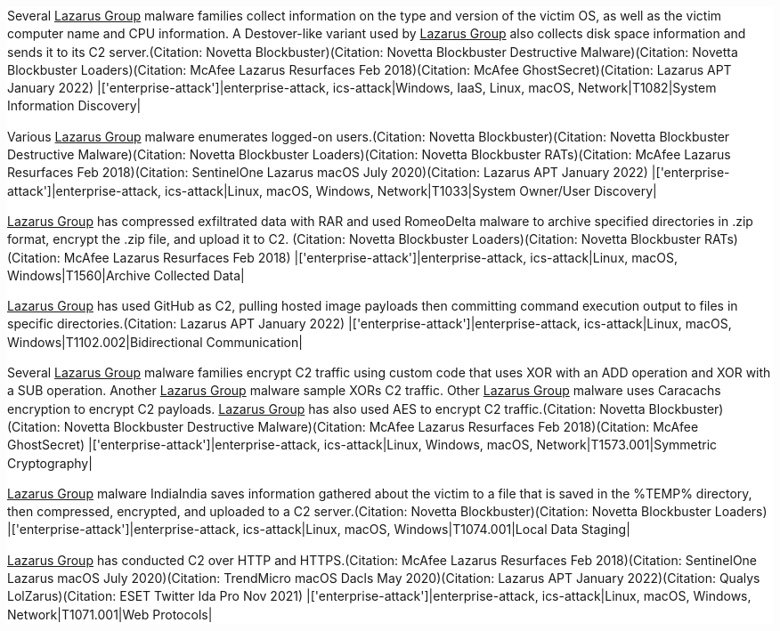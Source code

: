 
Several [Lazarus Group](https://attack.mitre.org/groups/G0032) malware families collect information on the type and version of the victim OS, as well as the victim computer name and CPU information. A Destover-like variant used by [Lazarus Group](https://attack.mitre.org/groups/G0032) also collects disk space information and sends it to its C2 server.(Citation: Novetta Blockbuster)(Citation: Novetta Blockbuster Destructive Malware)(Citation: Novetta Blockbuster Loaders)(Citation: McAfee Lazarus Resurfaces Feb 2018)(Citation: McAfee GhostSecret)(Citation: Lazarus APT January 2022)
|['enterprise-attack']|enterprise-attack, ics-attack|Windows, IaaS, Linux, macOS, Network|T1082|System Information Discovery|


Various [Lazarus Group](https://attack.mitre.org/groups/G0032) malware enumerates logged-on users.(Citation: Novetta Blockbuster)(Citation: Novetta Blockbuster Destructive Malware)(Citation: Novetta Blockbuster Loaders)(Citation: Novetta Blockbuster RATs)(Citation: McAfee Lazarus Resurfaces Feb 2018)(Citation: SentinelOne Lazarus macOS July 2020)(Citation: Lazarus APT January 2022)
|['enterprise-attack']|enterprise-attack, ics-attack|Linux, macOS, Windows, Network|T1033|System Owner/User Discovery|


[Lazarus Group](https://attack.mitre.org/groups/G0032) has compressed exfiltrated data with RAR and used RomeoDelta malware to archive specified directories in .zip format, encrypt the .zip file, and upload it to C2. (Citation: Novetta Blockbuster Loaders)(Citation: Novetta Blockbuster RATs)(Citation: McAfee Lazarus Resurfaces Feb 2018)
|['enterprise-attack']|enterprise-attack, ics-attack|Linux, macOS, Windows|T1560|Archive Collected Data|


[Lazarus Group](https://attack.mitre.org/groups/G0032) has used GitHub as C2, pulling hosted image payloads then committing command execution output to files in specific directories.(Citation: Lazarus APT January 2022)
|['enterprise-attack']|enterprise-attack, ics-attack|Linux, macOS, Windows|T1102.002|Bidirectional Communication|


Several [Lazarus Group](https://attack.mitre.org/groups/G0032) malware families encrypt C2 traffic using custom code that uses XOR with an ADD operation and XOR with a SUB operation. Another [Lazarus Group](https://attack.mitre.org/groups/G0032) malware sample XORs C2 traffic. Other [Lazarus Group](https://attack.mitre.org/groups/G0032) malware uses Caracachs encryption to encrypt C2 payloads. [Lazarus Group](https://attack.mitre.org/groups/G0032) has also used AES to encrypt C2 traffic.(Citation: Novetta Blockbuster)(Citation: Novetta Blockbuster Destructive Malware)(Citation: McAfee Lazarus Resurfaces Feb 2018)(Citation: McAfee GhostSecret)
|['enterprise-attack']|enterprise-attack, ics-attack|Linux, Windows, macOS, Network|T1573.001|Symmetric Cryptography|


[Lazarus Group](https://attack.mitre.org/groups/G0032) malware IndiaIndia saves information gathered about the victim to a file that is saved in the %TEMP% directory, then compressed, encrypted, and uploaded to a C2 server.(Citation: Novetta Blockbuster)(Citation: Novetta Blockbuster Loaders)
|['enterprise-attack']|enterprise-attack, ics-attack|Linux, macOS, Windows|T1074.001|Local Data Staging|


[Lazarus Group](https://attack.mitre.org/groups/G0032) has conducted C2 over HTTP and HTTPS.(Citation: McAfee Lazarus Resurfaces Feb 2018)(Citation: SentinelOne Lazarus macOS July 2020)(Citation: TrendMicro macOS Dacls May 2020)(Citation: Lazarus APT January 2022)(Citation: Qualys LolZarus)(Citation: ESET Twitter Ida Pro Nov 2021)
|['enterprise-attack']|enterprise-attack, ics-attack|Linux, macOS, Windows, Network|T1071.001|Web Protocols|
